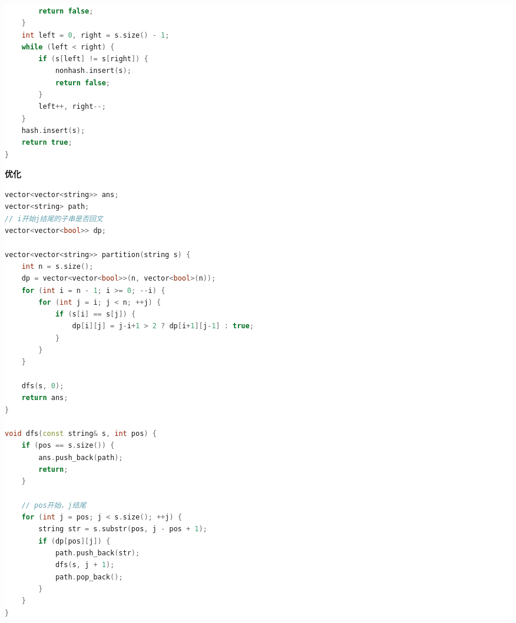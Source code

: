 ```cpp
        return false;
    }
    int left = 0, right = s.size() - 1;
    while (left < right) {
        if (s[left] != s[right]) {
            nonhash.insert(s);
            return false;
        }
        left++, right--;
    }
    hash.insert(s);
    return true;
}
```

**优化**

```cpp
vector<vector<string>> ans;
vector<string> path;
// i开始j结尾的子串是否回文
vector<vector<bool>> dp;

vector<vector<string>> partition(string s) {
    int n = s.size();
    dp = vector<vector<bool>>(n, vector<bool>(n));
    for (int i = n - 1; i >= 0; --i) {
        for (int j = i; j < n; ++j) {
            if (s[i] == s[j]) {
                dp[i][j] = j-i+1 > 2 ? dp[i+1][j-1] : true;
            }
        }
    }

    dfs(s, 0);
    return ans;
}

void dfs(const string& s, int pos) {
    if (pos == s.size()) {
        ans.push_back(path);
        return;
    }

    // pos开始，j结尾
    for (int j = pos; j < s.size(); ++j) {
        string str = s.substr(pos, j - pos + 1);
        if (dp[pos][j]) {
            path.push_back(str);
            dfs(s, j + 1);
            path.pop_back();
        }
    }
}
```
